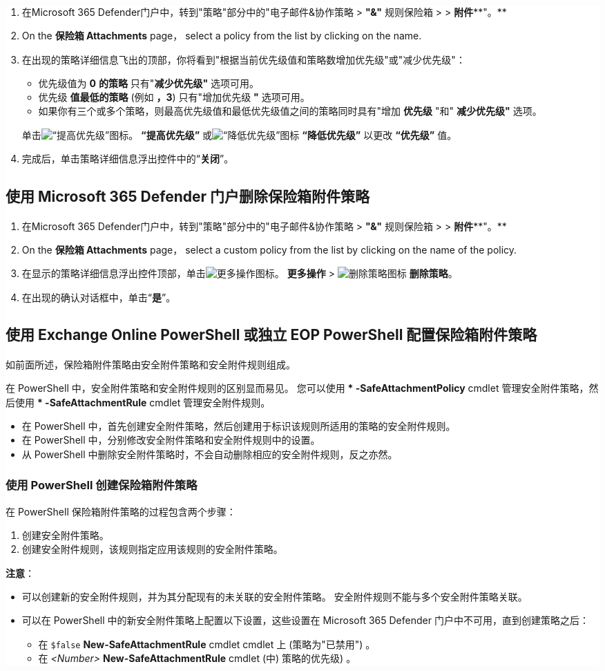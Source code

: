 1. 在Microsoft 365 Defender门户中，转到"策略"部分中的"电子邮件&协作策略 \> **"&"** 规则保险箱 \>  \> **附件****"。**

2. On the **保险箱 Attachments** page， select a policy from the list by clicking on the name.

3. 在出现的策略详细信息飞出的顶部，你将看到"根据当前优先级值和策略数增加优先级"或"减少优先级"：
   - 优先级值为 **0** **的策略** 只有"**减少优先级"** 选项可用。
   - 优先级 **值最低的策略** (例如 **，3**) 只有"增加优先级 **"** 选项可用。
   - 如果你有三个或多个策略，则最高优先级值和最低优先级值之间的策略同时具有"增加 **优先级** "和" **减少优先级"** 选项。

   单击![“提高优先级”图标。](../../media/m365-cc-sc-increase-icon.png) **“提高优先级”** 或![“降低优先级”图标](../../media/m365-cc-sc-decrease-icon.png) **“降低优先级”** 以更改 **“优先级”** 值。

4. 完成后，单击策略详细信息浮出控件中的“**关闭**”。

## <a name="use-the-microsoft-365-defender-portal-to-remove-safe-attachments-policies"></a>使用 Microsoft 365 Defender 门户删除保险箱附件策略

1. 在Microsoft 365 Defender门户中，转到"策略"部分中的"电子邮件&协作策略 \> **"&"** 规则保险箱 \>  \> **附件****"。**

2. On the **保险箱 Attachments** page， select a custom policy from the list by clicking on the name of the policy.

3. 在显示的策略详细信息浮出控件顶部，单击![更多操作图标。](../../media/m365-cc-sc-more-actions-icon.png) **更多操作** \> ![删除策略图标](../../media/m365-cc-sc-delete-icon.png) **删除策略**。

4. 在出现的确认对话框中，单击“**是**”。

## <a name="use-exchange-online-powershell-or-standalone-eop-powershell-to-configure-safe-attachments-policies"></a>使用 Exchange Online PowerShell 或独立 EOP PowerShell 配置保险箱附件策略

如前面所述，保险箱附件策略由安全附件策略和安全附件规则组成。

在 PowerShell 中，安全附件策略和安全附件规则的区别显而易见。 您可以使用 **\* -SafeAttachmentPolicy** cmdlet 管理安全附件策略，然后使用 **\* -SafeAttachmentRule** cmdlet 管理安全附件规则。

- 在 PowerShell 中，首先创建安全附件策略，然后创建用于标识该规则所适用的策略的安全附件规则。
- 在 PowerShell 中，分别修改安全附件策略和安全附件规则中的设置。
- 从 PowerShell 中删除安全附件策略时，不会自动删除相应的安全附件规则，反之亦然。

### <a name="use-powershell-to-create-safe-attachments-policies"></a>使用 PowerShell 创建保险箱附件策略

在 PowerShell 保险箱附件策略的过程包含两个步骤：

1. 创建安全附件策略。
2. 创建安全附件规则，该规则指定应用该规则的安全附件策略。

 **注意**：

- 可以创建新的安全附件规则，并为其分配现有的未关联的安全附件策略。 安全附件规则不能与多个安全附件策略关联。

- 可以在 PowerShell 中的新安全附件策略上配置以下设置，这些设置在 Microsoft 365 Defender 门户中不可用，直到创建策略之后：
  - 在 `$false` **New-SafeAttachmentRule** cmdlet cmdlet 上 (策略为"已禁用") 。
  - 在 _\<Number\>_ **New-SafeAttachmentRule** cmdlet (中) 策略的优先级) 。
